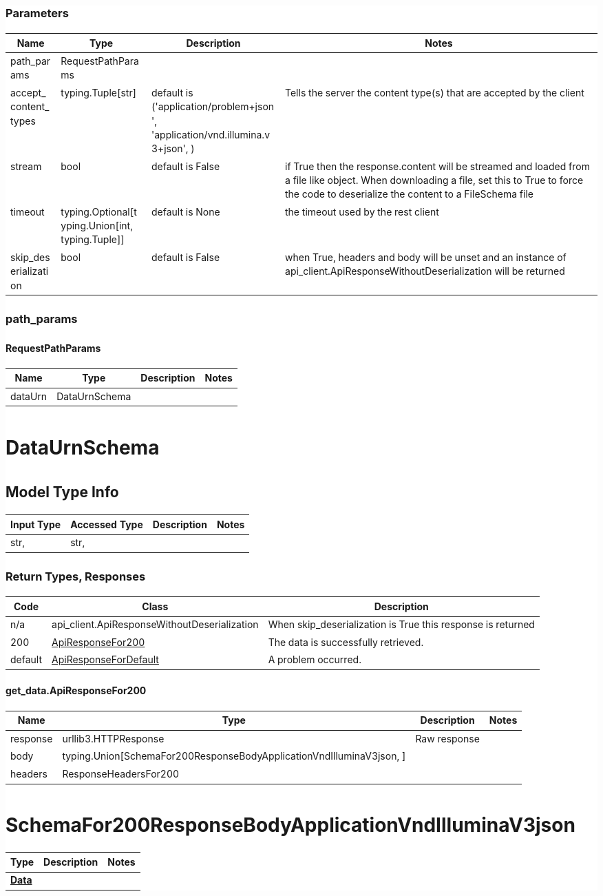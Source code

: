 ### Parameters

Name | Type | Description  | Notes
------------- | ------------- | ------------- | -------------
path_params | RequestPathParams | |
accept_content_types | typing.Tuple[str] | default is ('application/problem+json', 'application/vnd.illumina.v3+json', ) | Tells the server the content type(s) that are accepted by the client
stream | bool | default is False | if True then the response.content will be streamed and loaded from a file like object. When downloading a file, set this to True to force the code to deserialize the content to a FileSchema file
timeout | typing.Optional[typing.Union[int, typing.Tuple]] | default is None | the timeout used by the rest client
skip_deserialization | bool | default is False | when True, headers and body will be unset and an instance of api_client.ApiResponseWithoutDeserialization will be returned

### path_params
#### RequestPathParams

Name | Type | Description  | Notes
------------- | ------------- | ------------- | -------------
dataUrn | DataUrnSchema | | 

# DataUrnSchema

## Model Type Info
Input Type | Accessed Type | Description | Notes
------------ | ------------- | ------------- | -------------
str,  | str,  |  | 

### Return Types, Responses

Code | Class | Description
------------- | ------------- | -------------
n/a | api_client.ApiResponseWithoutDeserialization | When skip_deserialization is True this response is returned
200 | [ApiResponseFor200](#get_data.ApiResponseFor200) | The data is successfully retrieved.
default | [ApiResponseForDefault](#get_data.ApiResponseForDefault) | A problem occurred.

#### get_data.ApiResponseFor200
Name | Type | Description  | Notes
------------- | ------------- | ------------- | -------------
response | urllib3.HTTPResponse | Raw response |
body | typing.Union[SchemaFor200ResponseBodyApplicationVndIlluminaV3json, ] |  |
headers | ResponseHeadersFor200 |  |

# SchemaFor200ResponseBodyApplicationVndIlluminaV3json
Type | Description  | Notes
------------- | ------------- | -------------
[**Data**](../../models/Data.md) |  | 

